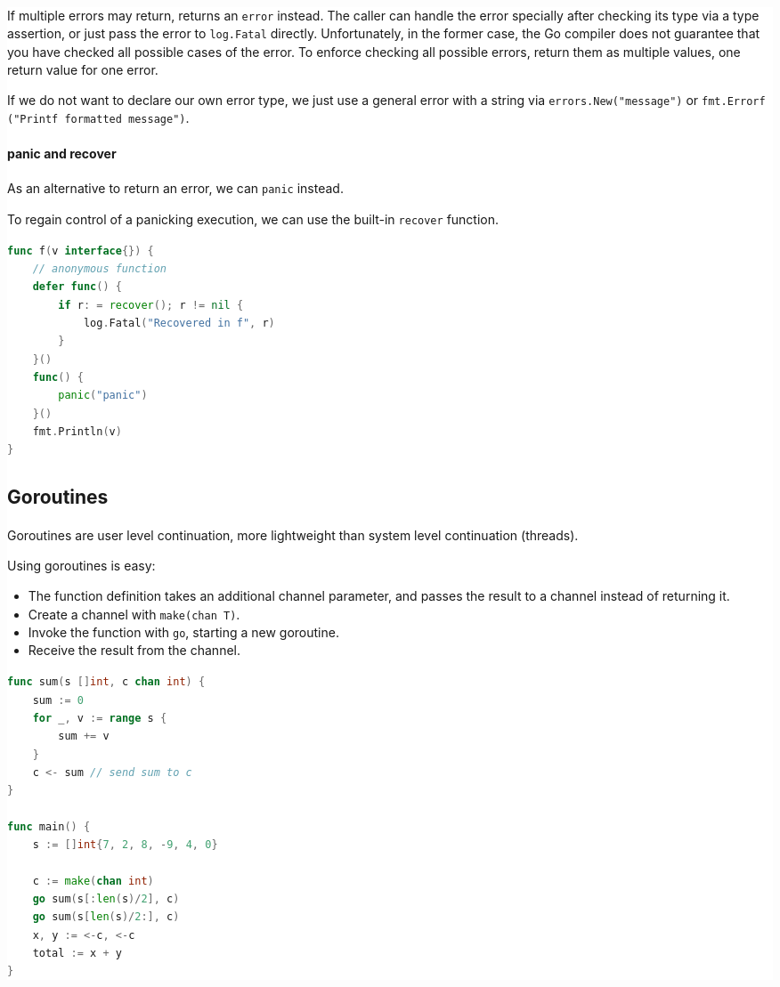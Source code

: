 If multiple errors may return, returns an `error` instead.
The caller can handle the error specially after checking its type via a type assertion,
or just pass the error to `log.Fatal` directly.
Unfortunately, in the former case,
the Go compiler does not guarantee that you have checked all possible cases of the error.
To enforce checking all possible errors, return them as multiple values,
one return value for one error.

If we do not want to declare our own error type,
we just use a general error with a string
via `errors.New("message")` or `fmt.Errorf("Printf formatted message")`.

#### panic and recover

As an alternative to return an error, we can `panic` instead.

To regain control of a panicking execution, we can use the built-in `recover` function.

```go
func f(v interface{}) {
    // anonymous function
    defer func() {
        if r: = recover(); r != nil {
            log.Fatal("Recovered in f", r)
        }
    }()
    func() {
        panic("panic")
    }()
    fmt.Println(v)
}
```

Goroutines
----------

Goroutines are user level continuation,
more lightweight than system level continuation (threads).

Using goroutines is easy:

- The function definition takes an additional channel parameter,
  and passes the result to a channel instead of returning it.
- Create a channel with `make(chan T)`.
- Invoke the function with `go`, starting a new goroutine.
- Receive the result from the channel.

```go
func sum(s []int, c chan int) {
	sum := 0
	for _, v := range s {
		sum += v
	}
	c <- sum // send sum to c
}

func main() {
	s := []int{7, 2, 8, -9, 4, 0}

	c := make(chan int)
	go sum(s[:len(s)/2], c)
	go sum(s[len(s)/2:], c)
	x, y := <-c, <-c
	total := x + y
}
```


[go-slice]: https://blog.golang.org/go-slices-usage-and-internals
[blog]: https://blog.golang.org
[dhh]: https://signalvnoise.com/posts/3250-clarity-over-brevity-in-variable-and-method-names
[Tinygo]: https://tinygo.org